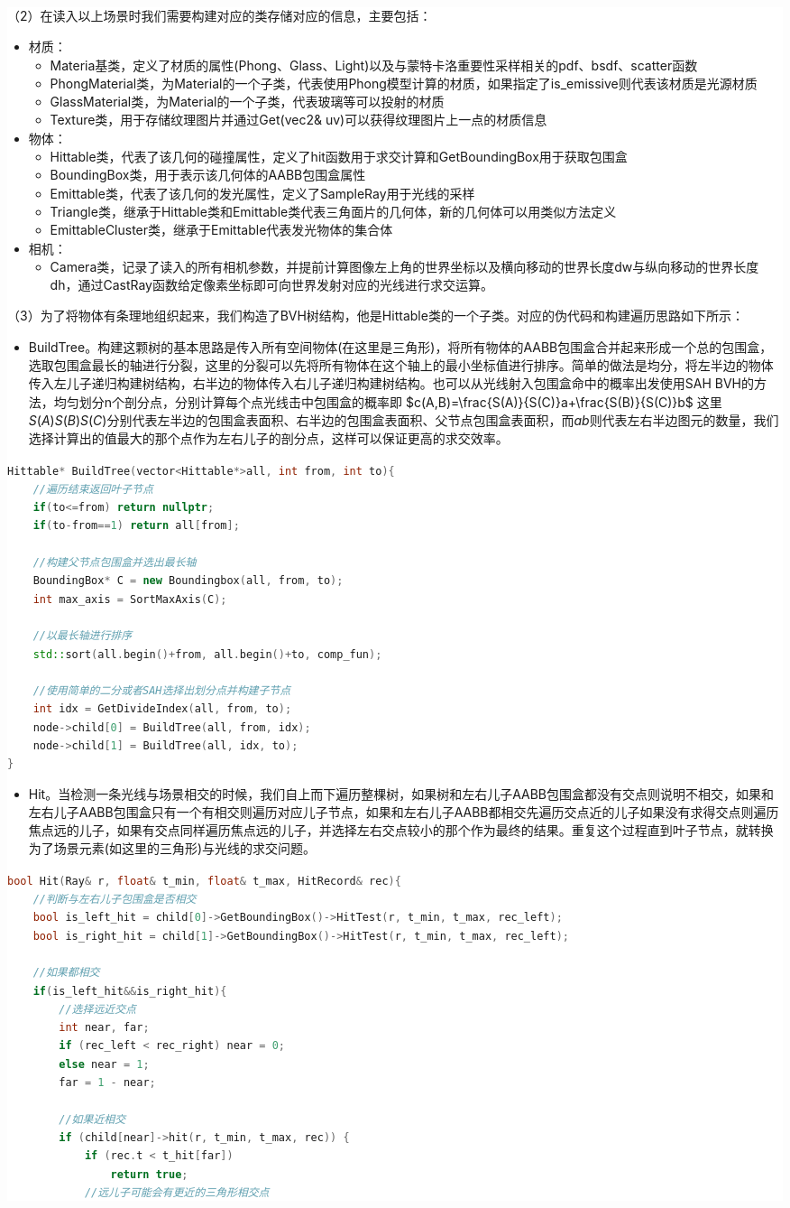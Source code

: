 （2）在读入以上场景时我们需要构建对应的类存储对应的信息，主要包括：

- 材质：
  - Materia基类，定义了材质的属性(Phong、Glass、Light)以及与蒙特卡洛重要性采样相关的pdf、bsdf、scatter函数
  - PhongMaterial类，为Material的一个子类，代表使用Phong模型计算的材质，如果指定了is_emissive则代表该材质是光源材质
  - GlassMaterial类，为Material的一个子类，代表玻璃等可以投射的材质
  - Texture类，用于存储纹理图片并通过Get(vec2& uv)可以获得纹理图片上一点的材质信息
- 物体：
  - Hittable类，代表了该几何的碰撞属性，定义了hit函数用于求交计算和GetBoundingBox用于获取包围盒
  - BoundingBox类，用于表示该几何体的AABB包围盒属性
  - Emittable类，代表了该几何的发光属性，定义了SampleRay用于光线的采样
  - Triangle类，继承于Hittable类和Emittable类代表三角面片的几何体，新的几何体可以用类似方法定义
  - EmittableCluster类，继承于Emittable代表发光物体的集合体
- 相机：
  - Camera类，记录了读入的所有相机参数，并提前计算图像左上角的世界坐标以及横向移动的世界长度dw与纵向移动的世界长度dh，通过CastRay函数给定像素坐标即可向世界发射对应的光线进行求交运算。

（3）为了将物体有条理地组织起来，我们构造了BVH树结构，他是Hittable类的一个子类。对应的伪代码和构建遍历思路如下所示：

- BuildTree。构建这颗树的基本思路是传入所有空间物体(在这里是三角形)，将所有物体的AABB包围盒合并起来形成一个总的包围盒，选取包围盒最长的轴进行分裂，这里的分裂可以先将所有物体在这个轴上的最小坐标值进行排序。简单的做法是均分，将左半边的物体传入左儿子递归构建树结构，右半边的物体传入右儿子递归构建树结构。也可以从光线射入包围盒命中的概率出发使用SAH BVH的方法，均匀划分n个剖分点，分别计算每个点光线击中包围盒的概率即 $c(A,B)=\frac{S(A)}{S(C)}a+\frac{S(B)}{S(C)}b$ 这里$S(A)S(B)S(C)$分别代表左半边的包围盒表面积、右半边的包围盒表面积、父节点包围盒表面积，而$ab$则代表左右半边图元的数量，我们选择计算出的值最大的那个点作为左右儿子的剖分点，这样可以保证更高的求交效率。

```C++
Hittable* BuildTree(vector<Hittable*>all, int from, int to){
    //遍历结束返回叶子节点
    if(to<=from) return nullptr;
    if(to-from==1) return all[from];
    
    //构建父节点包围盒并选出最长轴
    BoundingBox* C = new Boundingbox(all, from, to);
    int max_axis = SortMaxAxis(C);
    
    //以最长轴进行排序
    std::sort(all.begin()+from, all.begin()+to, comp_fun);
    
    //使用简单的二分或者SAH选择出划分点并构建子节点
    int idx = GetDivideIndex(all, from, to);
    node->child[0] = BuildTree(all, from, idx);
    node->child[1] = BuildTree(all, idx, to);
}
```

- Hit。当检测一条光线与场景相交的时候，我们自上而下遍历整棵树，如果树和左右儿子AABB包围盒都没有交点则说明不相交，如果和左右儿子AABB包围盒只有一个有相交则遍历对应儿子节点，如果和左右儿子AABB都相交先遍历交点近的儿子如果没有求得交点则遍历焦点远的儿子，如果有交点同样遍历焦点远的儿子，并选择左右交点较小的那个作为最终的结果。重复这个过程直到叶子节点，就转换为了场景元素(如这里的三角形)与光线的求交问题。

```c++
bool Hit(Ray& r, float& t_min, float& t_max, HitRecord& rec){
    //判断与左右儿子包围盒是否相交
    bool is_left_hit = child[0]->GetBoundingBox()->HitTest(r, t_min, t_max, rec_left);
    bool is_right_hit = child[1]->GetBoundingBox()->HitTest(r, t_min, t_max, rec_left);
    
    //如果都相交
    if(is_left_hit&&is_right_hit){
        //选择远近交点
        int near, far;
		if (rec_left < rec_right) near = 0;
		else near = 1;
        far = 1 - near;
        
        //如果近相交
        if (child[near]->hit(r, t_min, t_max, rec)) {
			if (rec.t < t_hit[far])
				return true;
            //远儿子可能会有更近的三角形相交点
```